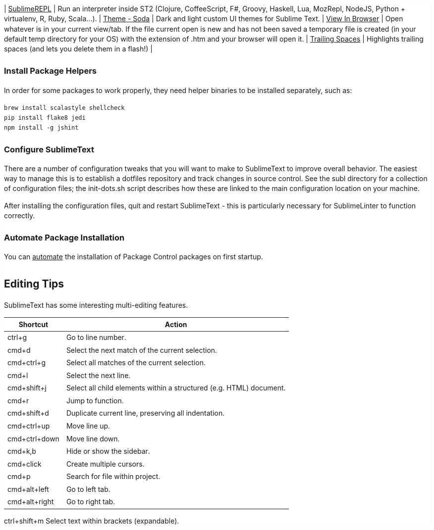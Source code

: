 | [SublimeREPL](https://packagecontrol.io/packages/SublimeREPL) | Run an interpreter inside ST2 (Clojure, CoffeeScript, F#, Groovy, Haskell, Lua, MozRepl, NodeJS, Python + virtualenv, R, Ruby, Scala...).
| [Theme - Soda](https://packagecontrol.io/packages/Theme%20-%20Soda) | Dark and light custom UI themes for Sublime Text.
| [View In Browser](https://packagecontrol.io/packages/View%20In%20Browser) | Open whatever is in your current view/tab. If the file current open is new and has not been saved a temporary file is created (in your default temp directory for your OS) with the extension of .htm and your browser will open it. 
| [Trailing Spaces](https://packagecontrol.io/packages/TrailingSpaces) | Highlights trailing spaces (and lets you delete them in a flash!) |

[SublimeLinter]: http://sublimelinter.readthedocs.org/

### Install Package Helpers

In order for some packages to work properly, they need helper binaries to be installed separately, such as:

```shell
brew install scalastyle shellcheck
pip install flake8 jedi
npm install -g jshint
```

### Configure SublimeText

There are a number of configuration tweaks that you will want to make to SublimeText to improve overall behavior.  The easiest way to manage this is to establish a dotfiles repository and track changes in source control.  See the subl directory for a collection of configuration files; the init-dots.sh script describes how these are linked to the main configuration location on your machine.

After installing the configuration files, quit and restart SublimeText - this is particularly necessary for SublimeLinter to function correctly.

### Automate Package Installation

You can [automate](http://stackoverflow.com/questions/19529999/add-package-control-in-sublime-text-3-through-the-command-line) the installation of Package Control packages on first startup.

## Editing Tips

SublimeText has some interesting multi-editing features.

| Shortcut | Action |
|----------|--------|
| ctrl+g | Go to line number. |
| cmd+d | Select the next match of the current selection. |
| cmd+ctrl+g | Select all matches of the current selection. |
| cmd+l | Select the next line. |
| cmd+shift+j | Select all child elements within a structured (e.g. HTML) document. |
| cmd+r | Jump to function. |
| cmd+shift+d | Duplicate current line, preserving all indentation. |
| cmd+ctrl+up | Move line up. |
| cmd+ctrl+down | Move line down. |
| cmd+k,b | Hide or show the sidebar. |
| cmd+click | Create multiple cursors. |
| cmd+p | Search for file within project. |
| cmd+alt+left | Go to left tab. |
| cmd+alt+right | Go to right tab. |
ctrl+shift+m	Select text within brackets (expandable).